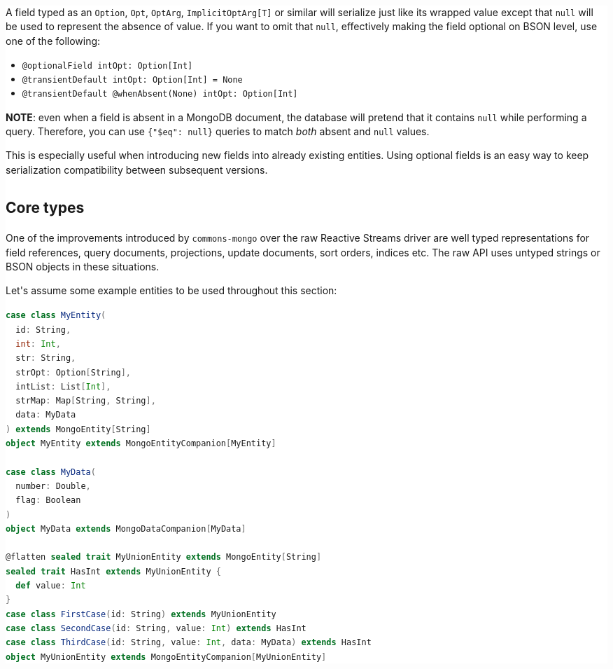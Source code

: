 A field typed as an `Option`, `Opt`, `OptArg`, `ImplicitOptArg[T]` or similar will serialize just like its wrapped value except that `null`
will be used to represent the absence of value. If you want to omit that `null`, effectively making the field optional
on BSON level, use one of the following:

* `@optionalField intOpt: Option[Int]`
* `@transientDefault intOpt: Option[Int] = None`
* `@transientDefault @whenAbsent(None) intOpt: Option[Int]`

**NOTE**: even when a field is absent in a MongoDB document, the database will pretend that it contains `null` 
while performing a query. Therefore, you can use `{"$eq": null}` queries to match _both_ absent and `null` values.

This is especially useful when introducing new fields into already existing entities. Using optional fields is an easy
way to keep serialization compatibility between subsequent versions.

## Core types

One of the improvements introduced by `commons-mongo` over the raw Reactive Streams driver are well typed
representations for field references, query documents, projections, update documents, sort orders, indices etc.
The raw API uses untyped strings or BSON objects in these situations.

Let's assume some example entities to be used throughout this section:

```scala
case class MyEntity(
  id: String,
  int: Int,
  str: String,
  strOpt: Option[String],
  intList: List[Int],
  strMap: Map[String, String],
  data: MyData
) extends MongoEntity[String]
object MyEntity extends MongoEntityCompanion[MyEntity]

case class MyData(
  number: Double,
  flag: Boolean
)
object MyData extends MongoDataCompanion[MyData]

@flatten sealed trait MyUnionEntity extends MongoEntity[String]
sealed trait HasInt extends MyUnionEntity {
  def value: Int
}
case class FirstCase(id: String) extends MyUnionEntity
case class SecondCase(id: String, value: Int) extends HasInt
case class ThirdCase(id: String, value: Int, data: MyData) extends HasInt
object MyUnionEntity extends MongoEntityCompanion[MyUnionEntity]
```
